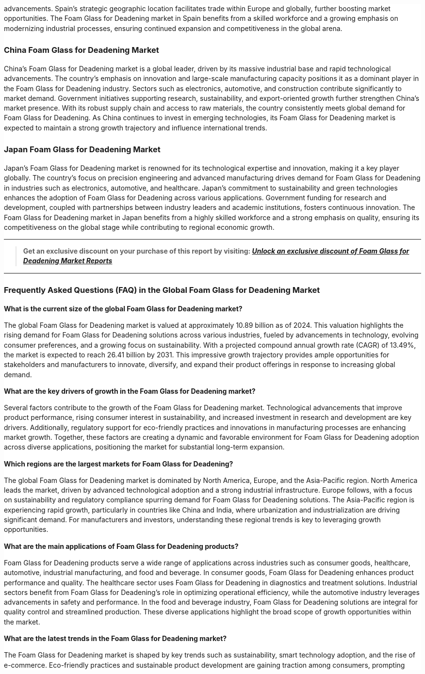 advancements. Spain&rsquo;s strategic geographic location facilitates trade within Europe and globally, further boosting market opportunities. The Foam Glass for Deadening market in Spain benefits from a skilled workforce and a growing emphasis on modernizing industrial processes, ensuring continued expansion and competitiveness in the global arena.</p><h3>China Foam Glass for Deadening Market</h3><p>China&rsquo;s Foam Glass for Deadening market is a global leader, driven by its massive industrial base and rapid technological advancements. The country&rsquo;s emphasis on innovation and large-scale manufacturing capacity positions it as a dominant player in the Foam Glass for Deadening industry. Sectors such as electronics, automotive, and construction contribute significantly to market demand. Government initiatives supporting research, sustainability, and export-oriented growth further strengthen China&rsquo;s market presence. With its robust supply chain and access to raw materials, the country consistently meets global demand for Foam Glass for Deadening. As China continues to invest in emerging technologies, its Foam Glass for Deadening market is expected to maintain a strong growth trajectory and influence international trends.</p><h3>Japan Foam Glass for Deadening Market</h3><p>Japan&rsquo;s Foam Glass for Deadening market is renowned for its technological expertise and innovation, making it a key player globally. The country&rsquo;s focus on precision engineering and advanced manufacturing drives demand for Foam Glass for Deadening in industries such as electronics, automotive, and healthcare. Japan&rsquo;s commitment to sustainability and green technologies enhances the adoption of Foam Glass for Deadening across various applications. Government funding for research and development, coupled with partnerships between industry leaders and academic institutions, fosters continuous innovation. The Foam Glass for Deadening market in Japan benefits from a highly skilled workforce and a strong emphasis on quality, ensuring its competitiveness on the global stage while contributing to regional economic growth.</p><hr /><blockquote><p><strong>Get an exclusive discount on your purchase of this report by visiting: <em><a href="://marketresearchpulse.com/ask-for-discount/134234?utm_source=Github&amp;utm_medium=0111">Unlock an exclusive discount of Foam Glass for Deadening Market Reports</a></em>&nbsp;</strong></p></blockquote><hr /><h3>Frequently Asked Questions (FAQ) in the Global Foam Glass for Deadening Market</h3><p><strong>What is the current size of the global Foam Glass for Deadening market?</strong></p><p>The global Foam Glass for Deadening market is valued at approximately 10.89 billion as of 2024. This valuation highlights the rising demand for Foam Glass for Deadening solutions across various industries, fueled by advancements in technology, evolving consumer preferences, and a growing focus on sustainability. With a projected compound annual growth rate (CAGR) of 13.49%, the market is expected to reach 26.41 billion by 2031. This impressive growth trajectory provides ample opportunities for stakeholders and manufacturers to innovate, diversify, and expand their product offerings in response to increasing global demand.</p><p><strong>What are the key drivers of growth in the Foam Glass for Deadening market?</strong></p><p>Several factors contribute to the growth of the Foam Glass for Deadening market. Technological advancements that improve product performance, rising consumer interest in sustainability, and increased investment in research and development are key drivers. Additionally, regulatory support for eco-friendly practices and innovations in manufacturing processes are enhancing market growth. Together, these factors are creating a dynamic and favorable environment for Foam Glass for Deadening adoption across diverse applications, positioning the market for substantial long-term expansion.</p><p><strong>Which regions are the largest markets for Foam Glass for Deadening?</strong></p><p>The global Foam Glass for Deadening market is dominated by North America, Europe, and the Asia-Pacific region. North America leads the market, driven by advanced technological adoption and a strong industrial infrastructure. Europe follows, with a focus on sustainability and regulatory compliance spurring demand for Foam Glass for Deadening solutions. The Asia-Pacific region is experiencing rapid growth, particularly in countries like China and India, where urbanization and industrialization are driving significant demand. For manufacturers and investors, understanding these regional trends is key to leveraging growth opportunities.</p><p><strong>What are the main applications of Foam Glass for Deadening products?</strong></p><p>Foam Glass for Deadening products serve a wide range of applications across industries such as consumer goods, healthcare, automotive, industrial manufacturing, and food and beverage. In consumer goods, Foam Glass for Deadening enhances product performance and quality. The healthcare sector uses Foam Glass for Deadening in diagnostics and treatment solutions. Industrial sectors benefit from Foam Glass for Deadening&rsquo;s role in optimizing operational efficiency, while the automotive industry leverages advancements in safety and performance. In the food and beverage industry, Foam Glass for Deadening solutions are integral for quality control and streamlined production. These diverse applications highlight the broad scope of growth opportunities within the market.</p><p><strong>What are the latest trends in the Foam Glass for Deadening market?</strong></p><p>The Foam Glass for Deadening market is shaped by key trends such as sustainability, smart technology adoption, and the rise of e-commerce. Eco-friendly practices and sustainable product development are gaining traction among consumers, prompting